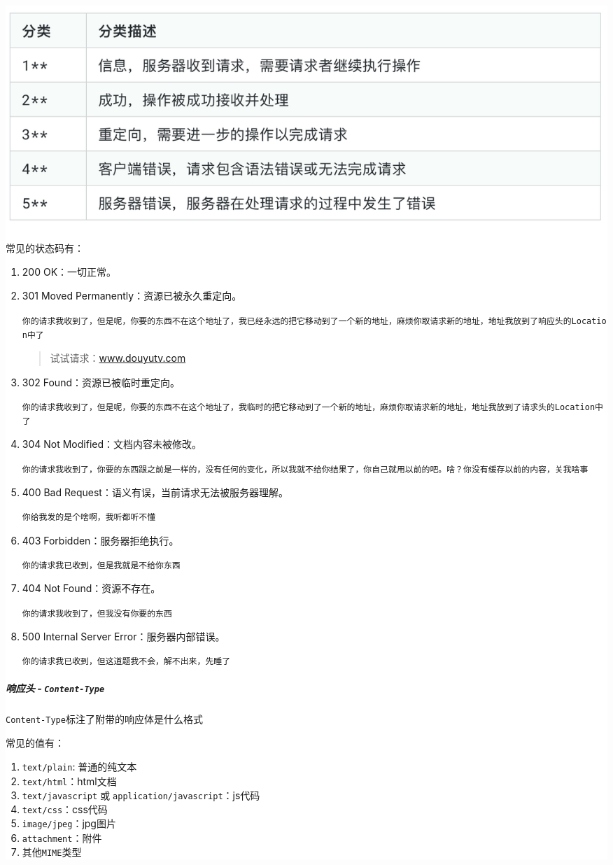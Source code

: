 ![image-20230112131000507](./img/202301121310570.png)

常见的状态码有：

1. 200 OK：一切正常。

2. 301 Moved Permanently：资源已被永久重定向。

   ```你的请求我收到了，但是呢，你要的东西不在这个地址了，我已经永远的把它移动到了一个新的地址，麻烦你取请求新的地址，地址我放到了响应头的Location中了```

   > 试试请求：www.douyutv.com

3. 302 Found：资源已被临时重定向。

   ```你的请求我收到了，但是呢，你要的东西不在这个地址了，我临时的把它移动到了一个新的地址，麻烦你取请求新的地址，地址我放到了请求头的Location中了```

4. 304 Not Modified：文档内容未被修改。

   ```你的请求我收到了，你要的东西跟之前是一样的，没有任何的变化，所以我就不给你结果了，你自己就用以前的吧。啥？你没有缓存以前的内容，关我啥事```

5. 400 Bad Request：语义有误，当前请求无法被服务器理解。

   ```你给我发的是个啥啊，我听都听不懂```

6. 403 Forbidden：服务器拒绝执行。

   ```你的请求我已收到，但是我就是不给你东西```

7. 404 Not Found：资源不存在。

   ```你的请求我收到了，但我没有你要的东西```

8. 500 Internal Server Error：服务器内部错误。

   ```你的请求我已收到，但这道题我不会，解不出来，先睡了```

##### 响应头 - `Content-Type`

`Content-Type`标注了附带的响应体是什么格式

常见的值有：

1. `text/plain`: 普通的纯文本
2. `text/html`：html文档
3. `text/javascript` 或 `application/javascript`：js代码
4. `text/css`：css代码
5. `image/jpeg`：jpg图片
6. `attachment`：附件
7. 其他`MIME`类型

